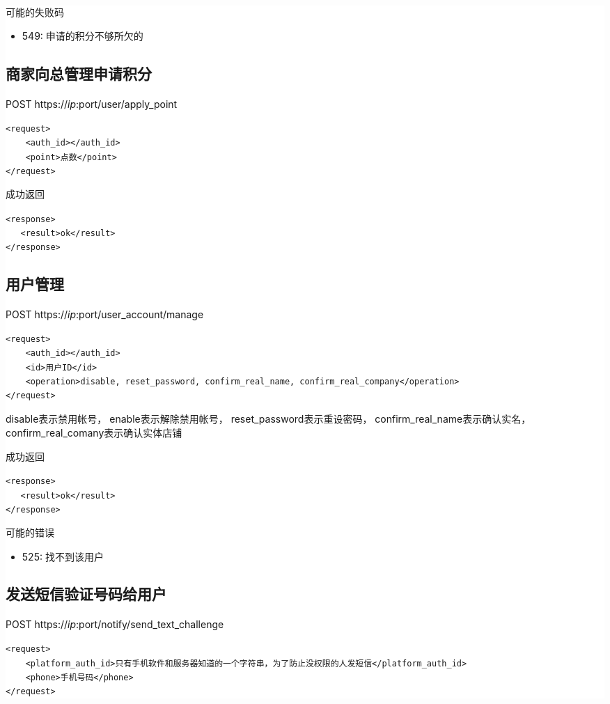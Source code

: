 可能的失败码

* 549: 申请的积分不够所欠的

## 商家向总管理申请积分
POST https://$ip:$port/user/apply_point

```
<request>
    <auth_id></auth_id>
    <point>点数</point>
</request>
```

成功返回

 ```
<response>
    <result>ok</result>
</response>

```

## 用户管理

POST https://$ip:$port/user_account/manage

```
<request>
    <auth_id></auth_id>
    <id>用户ID</id>
    <operation>disable, reset_password, confirm_real_name, confirm_real_company</operation>
</request>
```

disable表示禁用帐号， enable表示解除禁用帐号， reset_password表示重设密码， confirm_real_name表示确认实名， confirm_real_comany表示确认实体店铺

成功返回

 ```
<response>
    <result>ok</result>
</response>

```

可能的错误

* 525: 找不到该用户


## 发送短信验证号码给用户
POST https://$ip:$port/notify/send_text_challenge

```
<request>
    <platform_auth_id>只有手机软件和服务器知道的一个字符串，为了防止没权限的人发短信</platform_auth_id>
    <phone>手机号码</phone>
</request>
```
